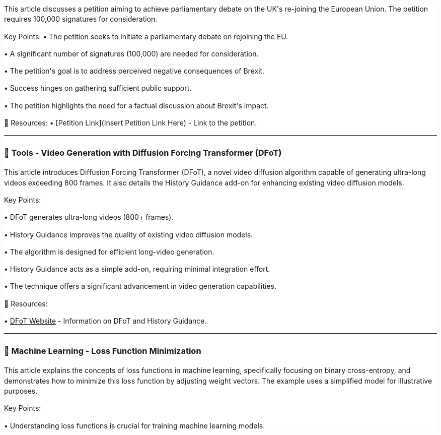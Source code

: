 This article discusses a petition aiming to achieve parliamentary debate on the UK's re-joining the European Union.  The petition requires 100,000 signatures for consideration.

Key Points:
• The petition seeks to initiate a parliamentary debate on rejoining the EU.


•  A significant number of signatures (100,000) are needed for consideration.


• The petition's goal is to address perceived negative consequences of Brexit.


• Success hinges on gathering sufficient public support.


•  The petition highlights the need for a factual discussion about Brexit's impact.


🔗 Resources:
• [Petition Link](Insert Petition Link Here) -  Link to the petition.

---

### 🚀 Tools - Video Generation with Diffusion Forcing Transformer (DFoT)

This article introduces Diffusion Forcing Transformer (DFoT), a novel video diffusion algorithm capable of generating ultra-long videos exceeding 800 frames.  It also details the History Guidance add-on for enhancing existing video diffusion models.


Key Points:

• DFoT generates ultra-long videos (800+ frames).


• History Guidance improves the quality of existing video diffusion models.


•  The algorithm is designed for efficient long-video generation.


•  History Guidance acts as a simple add-on, requiring minimal integration effort.


• The technique offers a significant advancement in video generation capabilities.



🔗 Resources:

• [DFoT Website](http://boyuan.space/history-guidance) - Information on DFoT and History Guidance.

---

### 🤖 Machine Learning - Loss Function Minimization

This article explains the concepts of loss functions in machine learning, specifically focusing on binary cross-entropy, and demonstrates how to minimize this loss function by adjusting weight vectors.  The example uses a simplified model for illustrative purposes.

Key Points:

• Understanding loss functions is crucial for training machine learning models.
